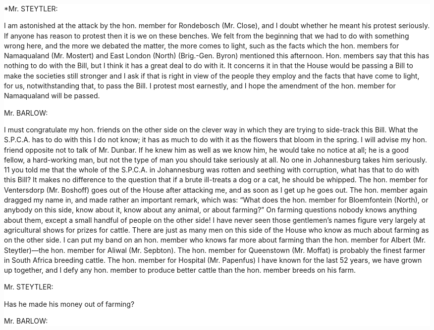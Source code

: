 </speech>

<speech by="#steytler">

<from>*Mr. <person refersTo="hansard_za">STEYTLER</person>:</from>

<p>I am astonished at the attack by the hon. member for Rondebosch (Mr. Close), and I doubt whether he meant his protest seriously. If anyone has reason to protest then it is we on these benches. We felt from the beginning that we had to do with something wrong here, and the more we debated the matter, the more comes to light, such as the facts which the hon. members for Namaqualand (Mr. Mostert) and East London (North) (Brig.-Gen. Byron) mentioned this afternoon. Hon. members say that this has nothing to do with the Bill, but I think it has a great deal to do with it. It concerns it in that the House would be passing a Bill to make the societies still stronger and I ask if that is right in view of the people they employ and the facts that have come to light, for us, notwithstanding that, to pass the Bill. I protest most earnestly, and I hope the amendment of the hon. member for Namaqualand will be passed.</p>

</speech>

<speech by="#barlow">

<from>Mr. <person refersTo="hansard_za">BARLOW</person>:</from>

<p>I must congratulate my hon. friends on the other side on the clever way in which they are trying to side-track this Bill. What the S.P.C.A. has to do with this I do not know; it has as much to do with it as the flowers that bloom in the spring. I will advise my hon. friend opposite not to talk of Mr. Dunbar. If he knew him as well as we know him, he would take no notice at all; he is a good fellow, a hard-working man, but not the type of man you should take seriously at all. No one in Johannesburg takes him seriously. 11 you told me that the whole of the S.P.C.A. in Johannesburg was rotten and seething with corruption, what has that to do with this Bill? It makes no difference to the question that if a brute ill-treats a dog or a cat, he should be whipped. The hon. member for Ventersdorp (Mr. Boshoff) goes out of the House after attacking me, and as soon as I get up he goes out. The hon. member again dragged my name in, and made rather an important remark, which was: &#x201C;What does the hon. member for Bloemfontein (North), or anybody on this side, know about it, know about any animal, or about farming?&#x201D; On farming questions nobody knows anything about them, except a small handful of people on the other side! I have never seen those gentlemen&#x2019;s names figure very largely at agricultural shows for prizes for cattle. There are just as many men on this side of the House who know as much about farming as on the other side. I can put my band on an hon. member who knows far more about farming than the hon. member for Albert (Mr. Steytler)&#x2014;the hon. member for Aliwal (Mr. Sepbton). The hon. member for Queenstown (Mr. Moffat) is probably the finest farmer in South Africa breeding cattle. The hon. member for Hospital (Mr. Papenfus) I have known for the last 52 years, we have grown up together, and I defy any hon. member to produce <span class="col_2491-2492" refersTo="page_1312"/>better cattle than the hon. member breeds on his farm.</p>

</speech>

<speech by="#steytler">

<from>Mr. <person refersTo="hansard_za">STEYTLER</person>:</from>

<p>Has he made his money out of farming?</p>

</speech>

<speech by="#barlow">

<from>Mr. <person refersTo="hansard_za">BARLOW</person>:</from>
